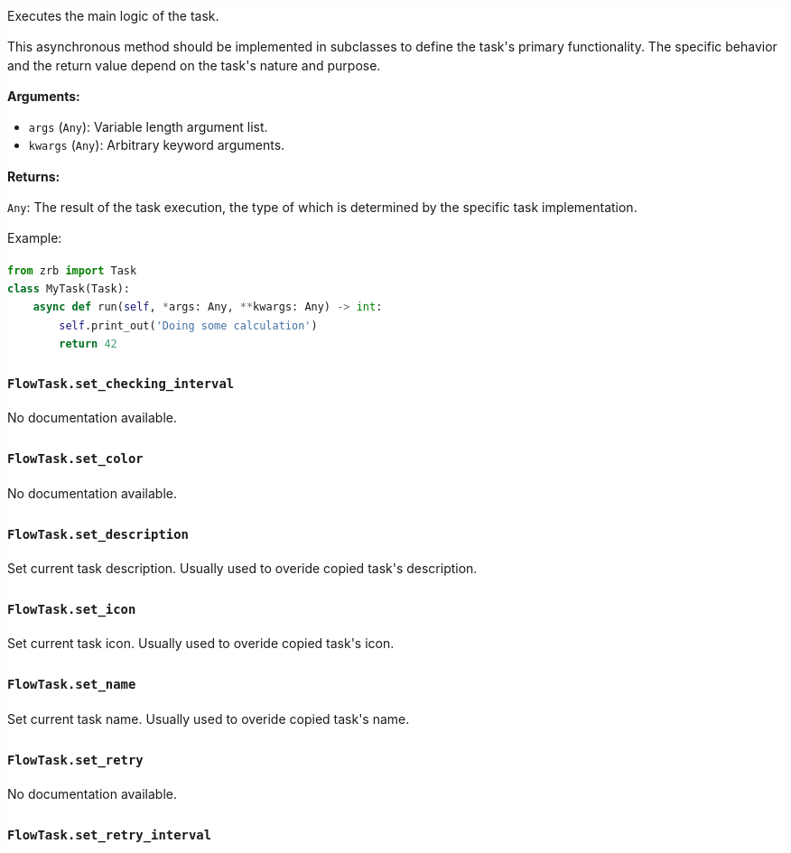 Executes the main logic of the task.

This asynchronous method should be implemented in subclasses to define the
task's primary functionality. The specific behavior and the return value
depend on the task's nature and purpose.

__Arguments:__

- `args` (`Any`): Variable length argument list.
- `kwargs` (`Any`): Arbitrary keyword arguments.

__Returns:__

`Any`: The result of the task execution, the type of which is determined by
the specific task implementation.

Example:
```python
from zrb import Task
class MyTask(Task):
    async def run(self, *args: Any, **kwargs: Any) -> int:
        self.print_out('Doing some calculation')
        return 42
```


### `FlowTask.set_checking_interval`

No documentation available.


### `FlowTask.set_color`

No documentation available.


### `FlowTask.set_description`

Set current task description.
Usually used to overide copied task's description.

### `FlowTask.set_icon`

Set current task icon.
Usually used to overide copied task's icon.

### `FlowTask.set_name`

Set current task name.
Usually used to overide copied task's name.

### `FlowTask.set_retry`

No documentation available.


### `FlowTask.set_retry_interval`
